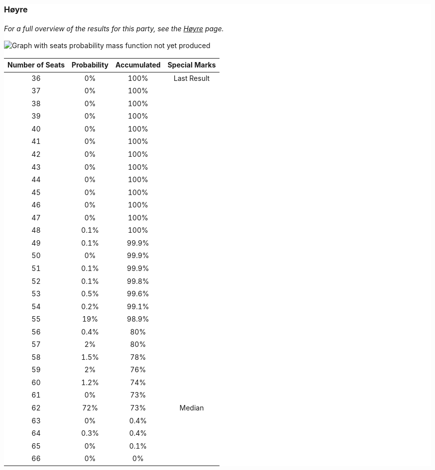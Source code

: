 
### Høyre

*For a full overview of the results for this party, see the [Høyre](party-høyre.html) page.*

![Graph with seats probability mass function not yet produced](2023-06-02-KantarTNS-seats-pmf-høyre.png "Seats Probability Mass Function")

| Number of Seats | Probability | Accumulated | Special Marks |
|:---------------:|:-----------:|:-----------:|:-------------:|
| 36 | 0% | 100% | Last Result |
| 37 | 0% | 100% |  |
| 38 | 0% | 100% |  |
| 39 | 0% | 100% |  |
| 40 | 0% | 100% |  |
| 41 | 0% | 100% |  |
| 42 | 0% | 100% |  |
| 43 | 0% | 100% |  |
| 44 | 0% | 100% |  |
| 45 | 0% | 100% |  |
| 46 | 0% | 100% |  |
| 47 | 0% | 100% |  |
| 48 | 0.1% | 100% |  |
| 49 | 0.1% | 99.9% |  |
| 50 | 0% | 99.9% |  |
| 51 | 0.1% | 99.9% |  |
| 52 | 0.1% | 99.8% |  |
| 53 | 0.5% | 99.6% |  |
| 54 | 0.2% | 99.1% |  |
| 55 | 19% | 98.9% |  |
| 56 | 0.4% | 80% |  |
| 57 | 2% | 80% |  |
| 58 | 1.5% | 78% |  |
| 59 | 2% | 76% |  |
| 60 | 1.2% | 74% |  |
| 61 | 0% | 73% |  |
| 62 | 72% | 73% | Median |
| 63 | 0% | 0.4% |  |
| 64 | 0.3% | 0.4% |  |
| 65 | 0% | 0.1% |  |
| 66 | 0% | 0% |  |

